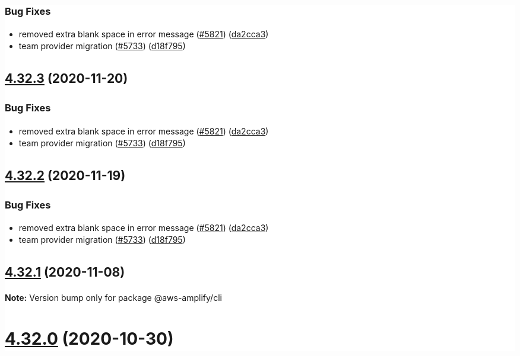 
### Bug Fixes

* removed extra blank space in error message ([#5821](https://github.com/aws-amplify/amplify-cli/issues/5821)) ([da2cca3](https://github.com/aws-amplify/amplify-cli/commit/da2cca3d44ba2c995407acae6ce1c97ba4a0a21d))
* team provider migration ([#5733](https://github.com/aws-amplify/amplify-cli/issues/5733)) ([d18f795](https://github.com/aws-amplify/amplify-cli/commit/d18f795560f0e671f63f1dcbe38931c951794619))





## [4.32.3](https://github.com/aws-amplify/amplify-cli/compare/@aws-amplify/cli@4.32.1...@aws-amplify/cli@4.32.3) (2020-11-20)


### Bug Fixes

* removed extra blank space in error message ([#5821](https://github.com/aws-amplify/amplify-cli/issues/5821)) ([da2cca3](https://github.com/aws-amplify/amplify-cli/commit/da2cca3d44ba2c995407acae6ce1c97ba4a0a21d))
* team provider migration ([#5733](https://github.com/aws-amplify/amplify-cli/issues/5733)) ([d18f795](https://github.com/aws-amplify/amplify-cli/commit/d18f795560f0e671f63f1dcbe38931c951794619))





## [4.32.2](https://github.com/aws-amplify/amplify-cli/compare/@aws-amplify/cli@4.32.1...@aws-amplify/cli@4.32.2) (2020-11-19)


### Bug Fixes

* removed extra blank space in error message ([#5821](https://github.com/aws-amplify/amplify-cli/issues/5821)) ([da2cca3](https://github.com/aws-amplify/amplify-cli/commit/da2cca3d44ba2c995407acae6ce1c97ba4a0a21d))
* team provider migration ([#5733](https://github.com/aws-amplify/amplify-cli/issues/5733)) ([d18f795](https://github.com/aws-amplify/amplify-cli/commit/d18f795560f0e671f63f1dcbe38931c951794619))





## [4.32.1](https://github.com/aws-amplify/amplify-cli/compare/@aws-amplify/cli@4.32.0...@aws-amplify/cli@4.32.1) (2020-11-08)

**Note:** Version bump only for package @aws-amplify/cli





# [4.32.0](https://github.com/aws-amplify/amplify-cli/compare/@aws-amplify/cli@4.31.1...@aws-amplify/cli@4.32.0) (2020-10-30)
